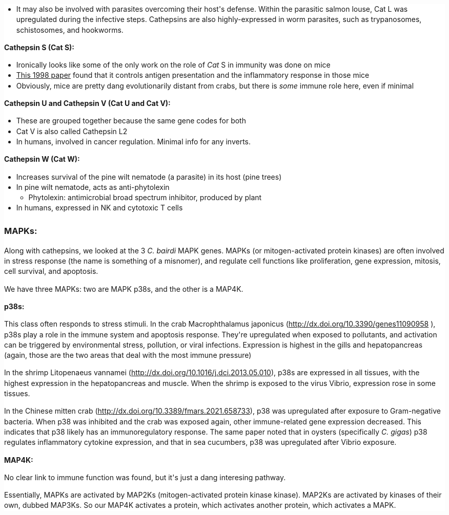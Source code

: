 - It may also be involved with parasites overcoming their host's defense. Within the parasitic salmon louse, Cat L was upregulated during the infective steps. Cathepsins are also highly-expressed in worm parasites, such as trypanosomes, schistosomes, and hookworms.

**Cathepsin S (Cat S):**
- Ironically looks like some of the only work on the role of _Cat_ S in immunity was done on mice
- [This 1998 paper](https://www.jci.org/articles/view/1158) found that it controls antigen presentation and the inflammatory response in those mice
- Obviously, mice are pretty dang evolutionarily distant from crabs, but there is _some_ immune role here, even if minimal

**Cathepsin U and Cathepsin V (Cat U and Cat V):**
- These are grouped together because the same gene codes for both
- Cat V is also called Cathepsin L2
- In humans, involved in cancer regulation. Minimal info for any inverts.

**Cathepsin W (Cat W):**
- Increases survival of the pine wilt nematode (a parasite) in its host (pine trees)
- In pine wilt nematode, acts as anti-phytolexin
    - Phytolexin: antimicrobial broad spectrum inhibitor, produced by plant
- In humans, expressed in NK and cytotoxic T cells

### MAPKs:

Along with cathepsins, we looked at the 3 _C. bairdi_ MAPK genes. MAPKs (or mitogen-activated protein kinases) are often involved in stress response (the name is something of a misnomer), and regulate cell functions like proliferation, gene expression, mitosis, cell survival, and apoptosis. 

We have three MAPKs: two are MAPK p38s, and the other is a MAP4K.

**p38s:**

This class often responds to stress stimuli. In the crab Macrophthalamus japonicus (http://dx.doi.org/10.3390/genes11090958
), p38s play a role in the immune system and apoptosis response. They're upregulated when exposed to pollutants, and activation can be triggered by environmental stress, pollution, or viral infections. Expression is highest in the gills and hepatopancreas (again, those are the two areas that deal with the most immune pressure)

In the shrimp Litopenaeus vannamei (http://dx.doi.org/10.1016/j.dci.2013.05.010), p38s are expressed in all tissues, with the highest expression in the hepatopancreas and muscle. When the shrimp is exposed to the virus Vibrio, expression rose in some tissues. 

In the Chinese mitten crab (http://dx.doi.org/10.3389/fmars.2021.658733), p38 was upregulated after exposure to Gram-negative bacteria. When p38 was inhibited and the crab was exposed again, other immune-related gene expression decreased. This indicates that p38 likely has an immunoregulatory response. The same paper noted that in oysters (specifically _C. gigas_) p38 regulates inflammatory cytokine expression, and that in sea cucumbers, p38 was upregulated after Vibrio exposure.

**MAP4K:**

No clear link to immune function was found, but it's just a dang interesing pathway. 

Essentially, MAPKs are activated by MAP2Ks (mitogen-activated protein kinase kinase). MAP2Ks are activated by kinases of their own, dubbed MAP3Ks. So our MAP4K activates a protein, which activates another protein, which activates a MAPK.
